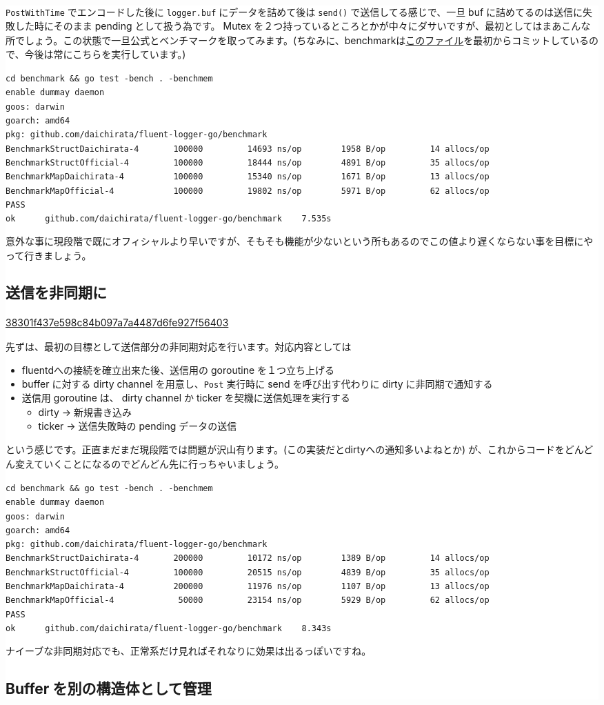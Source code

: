 
`PostWithTime` でエンコードした後に `logger.buf` にデータを詰めて後は `send()` で送信してる感じで、一旦 buf に詰めてるのは送信に失敗した時にそのまま pending として扱う為です。
Mutex を２つ持っているところとかが中々にダサいですが、最初としてはまあこんな所でしょう。この状態で一旦公式とベンチマークを取ってみます。(ちなみに、benchmarkは[このファイル](https://github.com/daichirata/fluent-logger-go/commit/884b834e213fc999a3484feeba77fbeb68d2a942#diff-65a092dcffc14579e220e826bc337b8d)を最初からコミットしているので、今後は常にこちらを実行しています。)

```
cd benchmark && go test -bench . -benchmem
enable dummay daemon
goos: darwin
goarch: amd64
pkg: github.com/daichirata/fluent-logger-go/benchmark
BenchmarkStructDaichirata-4   	  100000	     14693 ns/op	    1958 B/op	      14 allocs/op
BenchmarkStructOfficial-4     	  100000	     18444 ns/op	    4891 B/op	      35 allocs/op
BenchmarkMapDaichirata-4      	  100000	     15340 ns/op	    1671 B/op	      13 allocs/op
BenchmarkMapOfficial-4        	  100000	     19802 ns/op	    5971 B/op	      62 allocs/op
PASS
ok  	github.com/daichirata/fluent-logger-go/benchmark	7.535s
```

意外な事に現段階で既にオフィシャルより早いですが、そもそも機能が少ないという所もあるのでこの値より遅くならない事を目標にやって行きましょう。


## 送信を非同期に

[38301f437e598c84b097a7a4487d6fe927f56403](https://github.com/daichirata/fluent-logger-go/commit/38301f437e598c84b097a7a4487d6fe927f56403)


先ずは、最初の目標として送信部分の非同期対応を行います。対応内容としては

* fluentdへの接続を確立出来た後、送信用の goroutine を１つ立ち上げる
* buffer に対する dirty channel を用意し、`Post` 実行時に send を呼び出す代わりに dirty に非同期で通知する
* 送信用 goroutine は、 dirty channel か ticker を契機に送信処理を実行する
  * dirty -> 新規書き込み
  * ticker -> 送信失敗時の pending データの送信

という感じです。正直まだまだ現段階では問題が沢山有ります。(この実装だとdirtyへの通知多いよねとか) が、これからコードをどんどん変えていくことになるのでどんどん先に行っちゃいましょう。

```
cd benchmark && go test -bench . -benchmem
enable dummay daemon
goos: darwin
goarch: amd64
pkg: github.com/daichirata/fluent-logger-go/benchmark
BenchmarkStructDaichirata-4   	  200000	     10172 ns/op	    1389 B/op	      14 allocs/op
BenchmarkStructOfficial-4     	  100000	     20515 ns/op	    4839 B/op	      35 allocs/op
BenchmarkMapDaichirata-4      	  200000	     11976 ns/op	    1107 B/op	      13 allocs/op
BenchmarkMapOfficial-4        	   50000	     23154 ns/op	    5929 B/op	      62 allocs/op
PASS
ok  	github.com/daichirata/fluent-logger-go/benchmark	8.343s
```

ナイーブな非同期対応でも、正常系だけ見ればそれなりに効果は出るっぽいですね。

## Buffer を別の構造体として管理
